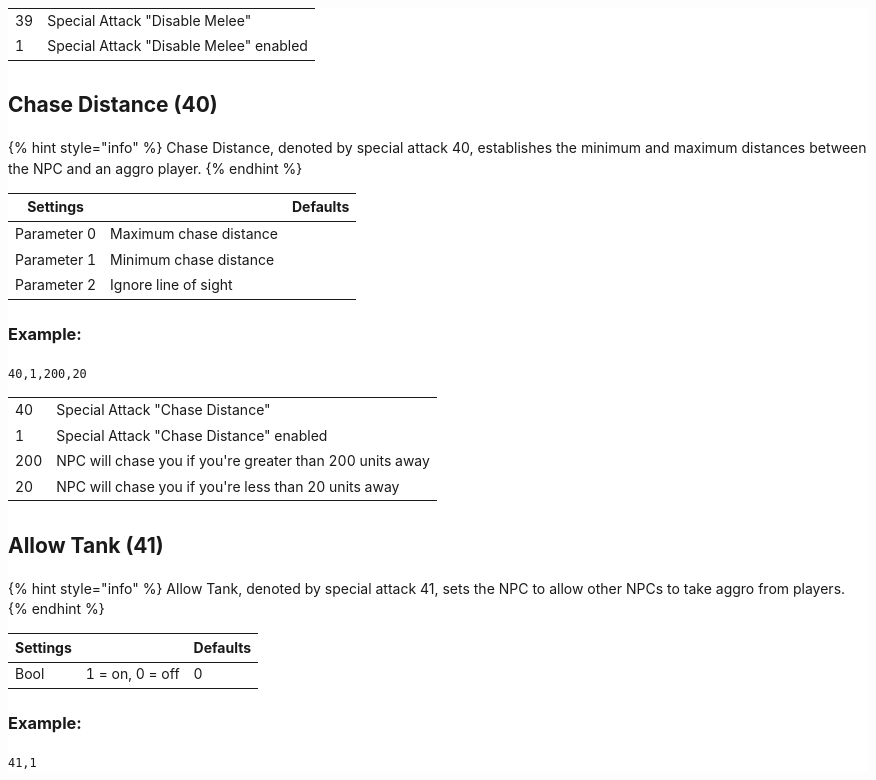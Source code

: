 |    |                                        |
| -- | -------------------------------------- |
| 39 | Special Attack "Disable Melee"         |
| 1  | Special Attack "Disable Melee" enabled |

## Chase Distance (40)

{% hint style="info" %}
Chase Distance, denoted by special attack 40, establishes the minimum and maximum distances between the NPC and an aggro player.
{% endhint %}

| Settings    |                        | Defaults |
| ----------- | ---------------------- | -------- |
| Parameter 0 | Maximum chase distance |          |
| Parameter 1 | Minimum chase distance |          |
| Parameter 2 | Ignore line of sight   |          |

### **Example:**

```
40,1,200,20
```

|     |                                                          |
| --- | -------------------------------------------------------- |
| 40  | Special Attack "Chase Distance"                          |
| 1   | Special Attack "Chase Distance" enabled                  |
| 200 | NPC will chase you if you're greater than 200 units away |
| 20  | NPC will chase you if you're less than 20 units away     |

## Allow Tank (41)

{% hint style="info" %}
Allow Tank, denoted by special attack 41, sets the NPC to allow other NPCs to take aggro from players.
{% endhint %}

| Settings |                 | Defaults |
| -------- | --------------- | -------- |
| Bool     | 1 = on, 0 = off | 0        |

### **Example:**

```
41,1
```

